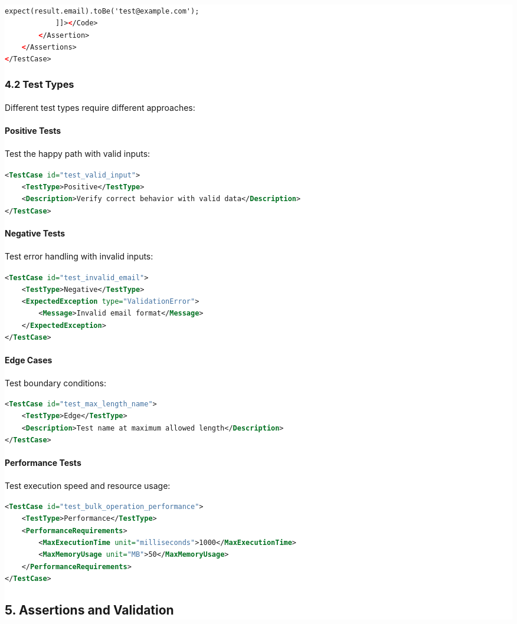 ```xml
expect(result.email).toBe('test@example.com');
            ]]></Code>
        </Assertion>
    </Assertions>
</TestCase>
```

### 4.2 Test Types

Different test types require different approaches:

#### Positive Tests
Test the happy path with valid inputs:
```xml
<TestCase id="test_valid_input">
    <TestType>Positive</TestType>
    <Description>Verify correct behavior with valid data</Description>
</TestCase>
```

#### Negative Tests
Test error handling with invalid inputs:
```xml
<TestCase id="test_invalid_email">
    <TestType>Negative</TestType>
    <ExpectedException type="ValidationError">
        <Message>Invalid email format</Message>
    </ExpectedException>
</TestCase>
```

#### Edge Cases
Test boundary conditions:
```xml
<TestCase id="test_max_length_name">
    <TestType>Edge</TestType>
    <Description>Test name at maximum allowed length</Description>
</TestCase>
```

#### Performance Tests
Test execution speed and resource usage:
```xml
<TestCase id="test_bulk_operation_performance">
    <TestType>Performance</TestType>
    <PerformanceRequirements>
        <MaxExecutionTime unit="milliseconds">1000</MaxExecutionTime>
        <MaxMemoryUsage unit="MB">50</MaxMemoryUsage>
    </PerformanceRequirements>
</TestCase>
```

## 5. Assertions and Validation
